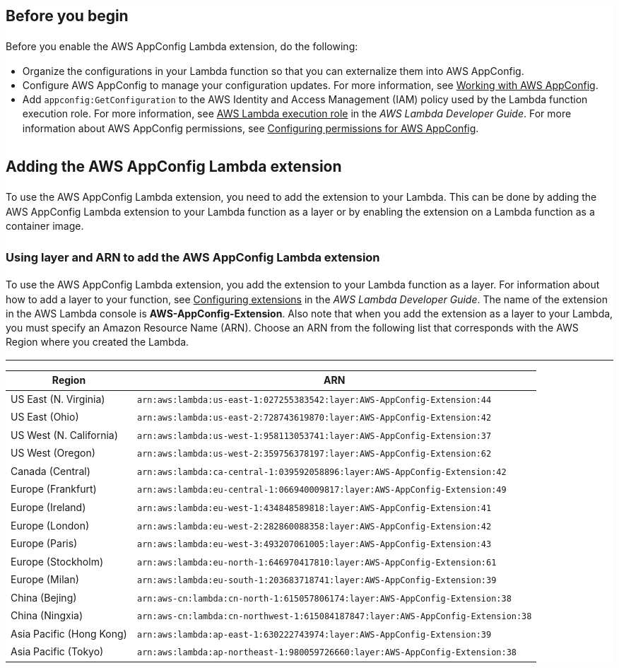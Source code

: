 ## Before you begin<a name="appconfig-integration-lambda-extensions-before-you-begin"></a>

Before you enable the AWS AppConfig Lambda extension, do the following:
+ Organize the configurations in your Lambda function so that you can externalize them into AWS AppConfig\.
+ Configure AWS AppConfig to manage your configuration updates\. For more information, see [Working with AWS AppConfig](appconfig-working.md)\.
+ Add `appconfig:GetConfiguration` to the AWS Identity and Access Management \(IAM\) policy used by the Lambda function execution role\. For more information, see [AWS Lambda execution role](https://docs.aws.amazon.com/lambda/latest/dg/lambda-intro-execution-role.html) in the *AWS Lambda Developer Guide*\. For more information about AWS AppConfig permissions, see [Configuring permissions for AWS AppConfig](getting-started-with-appconfig-permissions.md)\.

## Adding the AWS AppConfig Lambda extension<a name="appconfig-integration-lambda-extensions-add"></a>

To use the AWS AppConfig Lambda extension, you need to add the extension to your Lambda\. This can be done by adding the AWS AppConfig Lambda extension to your Lambda function as a layer or by enabling the extension on a Lambda function as a container image\.

### Using layer and ARN to add the AWS AppConfig Lambda extension<a name="appconfig-integration-lambda-extensions-enabling"></a>

To use the AWS AppConfig Lambda extension, you add the extension to your Lambda function as a layer\. For information about how to add a layer to your function, see [Configuring extensions](https://docs.aws.amazon.com/lambda/latest/dg/using-extensions.html#using-extensions-config) in the *AWS Lambda Developer Guide*\. The name of the extension in the AWS Lambda console is **AWS\-AppConfig\-Extension**\. Also note that when you add the extension as a layer to your Lambda, you must specify an Amazon Resource Name \(ARN\)\. Choose an ARN from the following list that corresponds with the AWS Region where you created the Lambda\.


****  

| Region | ARN | 
| --- | --- | 
|  US East \(N\. Virginia\)  | `arn:aws:lambda:us-east-1:027255383542:layer:AWS-AppConfig-Extension:44` | 
|  US East \(Ohio\)  |  `arn:aws:lambda:us-east-2:728743619870:layer:AWS-AppConfig-Extension:42`  | 
|  US West \(N\. California\)  |  `arn:aws:lambda:us-west-1:958113053741:layer:AWS-AppConfig-Extension:37`  | 
|  US West \(Oregon\)  |  `arn:aws:lambda:us-west-2:359756378197:layer:AWS-AppConfig-Extension:62`  | 
|  Canada \(Central\)  |  `arn:aws:lambda:ca-central-1:039592058896:layer:AWS-AppConfig-Extension:42`  | 
|  Europe \(Frankfurt\)  |  `arn:aws:lambda:eu-central-1:066940009817:layer:AWS-AppConfig-Extension:49`  | 
|  Europe \(Ireland\)  |  `arn:aws:lambda:eu-west-1:434848589818:layer:AWS-AppConfig-Extension:41` | 
|  Europe \(London\)  |  `arn:aws:lambda:eu-west-2:282860088358:layer:AWS-AppConfig-Extension:42`  | 
|  Europe \(Paris\)  |  `arn:aws:lambda:eu-west-3:493207061005:layer:AWS-AppConfig-Extension:43`  | 
|  Europe \(Stockholm\)  |  `arn:aws:lambda:eu-north-1:646970417810:layer:AWS-AppConfig-Extension:61`  | 
|  Europe \(Milan\)  |  `arn:aws:lambda:eu-south-1:203683718741:layer:AWS-AppConfig-Extension:39`  | 
| China \(Bejing\) | `arn:aws-cn:lambda:cn-north-1:615057806174:layer:AWS-AppConfig-Extension:38` | 
| China \(Ningxia\) | `arn:aws-cn:lambda:cn-northwest-1:615084187847:layer:AWS-AppConfig-Extension:38` | 
|  Asia Pacific \(Hong Kong\)  |  `arn:aws:lambda:ap-east-1:630222743974:layer:AWS-AppConfig-Extension:39`  | 
|  Asia Pacific \(Tokyo\)  | `arn:aws:lambda:ap-northeast-1:980059726660:layer:AWS-AppConfig-Extension:38` | 